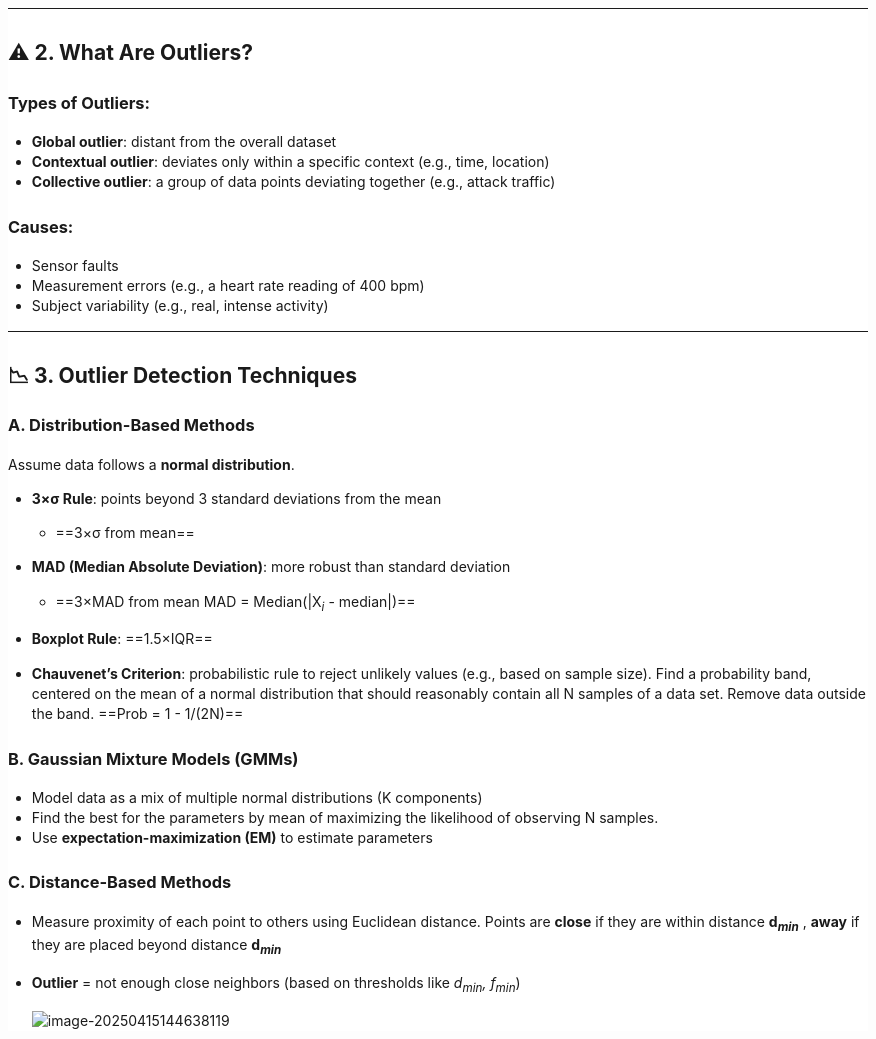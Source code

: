 ------

## ⚠️ **2. What Are Outliers?**

### Types of Outliers:

- **Global outlier**: distant from the overall dataset
- **Contextual outlier**: deviates only within a specific context (e.g., time, location)
- **Collective outlier**: a group of data points deviating together (e.g., attack traffic)

### Causes:

- Sensor faults
- Measurement errors (e.g., a heart rate reading of 400 bpm)
- Subject variability (e.g., real, intense activity)

------

## 📉 **3. Outlier Detection Techniques**

### A. **Distribution-Based Methods**

Assume data follows a **normal distribution**.

- **3×σ Rule**: points beyond 3 standard deviations from the mean
  - ==3×σ from mean==
- **MAD (Median Absolute Deviation)**: more robust than standard deviation
  - ==3×MAD from mean
    MAD = Median(|X$_i$ - median|)==

- **Boxplot Rule**: 
  ==1.5×IQR==
- **Chauvenet’s Criterion**: probabilistic rule to reject unlikely values (e.g., based on sample size). Find a probability band, centered on the mean of a normal distribution that should reasonably contain all N samples of a data set. Remove data outside the band.
  ==Prob = 1 - 1/(2N)==

### B. **Gaussian Mixture Models (GMMs)**

- Model data as a mix of multiple normal distributions (K components)
- Find the best for the parameters by mean of maximizing the likelihood of observing N samples.
- Use **expectation-maximization (EM)** to estimate parameters

### C. **Distance-Based Methods**

- Measure proximity of each point to others using Euclidean distance.
  Points are **close** if they are within distance **d$_{min}$** , **away** if they are placed beyond distance **d$_{min}$**

- **Outlier** = not enough close neighbors (based on thresholds like *d$_{min}$, f$_{min}$*)

  ![image-20250415144638119](/home/luckeez/.config/Typora/typora-user-images/image-20250415144638119.png)
